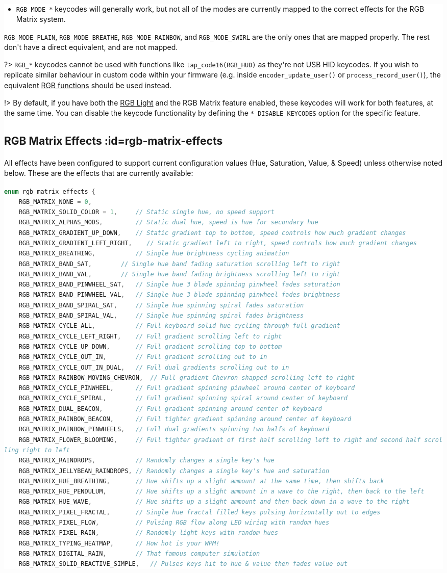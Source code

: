 * `RGB_MODE_*` keycodes will generally work, but not all of the modes are currently mapped to the correct effects for the RGB Matrix system.

`RGB_MODE_PLAIN`, `RGB_MODE_BREATHE`, `RGB_MODE_RAINBOW`, and `RGB_MODE_SWIRL` are the only ones that are mapped properly. The rest don't have a direct equivalent, and are not mapped.

?> `RGB_*` keycodes cannot be used with functions like `tap_code16(RGB_HUD)` as they're not USB HID keycodes. If you wish to replicate similar behaviour in custom code within your firmware (e.g. inside `encoder_update_user()` or `process_record_user()`), the equivalent [RGB functions](#functions) should be used instead.


!> By default, if you have both the [RGB Light](feature_rgblight.md) and the RGB Matrix feature enabled, these keycodes will work for both features, at the same time. You can disable the keycode functionality by defining the `*_DISABLE_KEYCODES` option for the specific feature.

## RGB Matrix Effects :id=rgb-matrix-effects

All effects have been configured to support current configuration values (Hue, Saturation, Value, & Speed) unless otherwise noted below. These are the effects that are currently available:

```c
enum rgb_matrix_effects {
    RGB_MATRIX_NONE = 0,
    RGB_MATRIX_SOLID_COLOR = 1,     // Static single hue, no speed support
    RGB_MATRIX_ALPHAS_MODS,         // Static dual hue, speed is hue for secondary hue
    RGB_MATRIX_GRADIENT_UP_DOWN,    // Static gradient top to bottom, speed controls how much gradient changes
    RGB_MATRIX_GRADIENT_LEFT_RIGHT,    // Static gradient left to right, speed controls how much gradient changes
    RGB_MATRIX_BREATHING,           // Single hue brightness cycling animation
    RGB_MATRIX_BAND_SAT,        // Single hue band fading saturation scrolling left to right
    RGB_MATRIX_BAND_VAL,        // Single hue band fading brightness scrolling left to right
    RGB_MATRIX_BAND_PINWHEEL_SAT,   // Single hue 3 blade spinning pinwheel fades saturation
    RGB_MATRIX_BAND_PINWHEEL_VAL,   // Single hue 3 blade spinning pinwheel fades brightness
    RGB_MATRIX_BAND_SPIRAL_SAT,     // Single hue spinning spiral fades saturation
    RGB_MATRIX_BAND_SPIRAL_VAL,     // Single hue spinning spiral fades brightness
    RGB_MATRIX_CYCLE_ALL,           // Full keyboard solid hue cycling through full gradient
    RGB_MATRIX_CYCLE_LEFT_RIGHT,    // Full gradient scrolling left to right
    RGB_MATRIX_CYCLE_UP_DOWN,       // Full gradient scrolling top to bottom
    RGB_MATRIX_CYCLE_OUT_IN,        // Full gradient scrolling out to in
    RGB_MATRIX_CYCLE_OUT_IN_DUAL,   // Full dual gradients scrolling out to in
    RGB_MATRIX_RAINBOW_MOVING_CHEVRON,  // Full gradient Chevron shapped scrolling left to right
    RGB_MATRIX_CYCLE_PINWHEEL,      // Full gradient spinning pinwheel around center of keyboard
    RGB_MATRIX_CYCLE_SPIRAL,        // Full gradient spinning spiral around center of keyboard
    RGB_MATRIX_DUAL_BEACON,         // Full gradient spinning around center of keyboard
    RGB_MATRIX_RAINBOW_BEACON,      // Full tighter gradient spinning around center of keyboard
    RGB_MATRIX_RAINBOW_PINWHEELS,   // Full dual gradients spinning two halfs of keyboard
    RGB_MATRIX_FLOWER_BLOOMING,     // Full tighter gradient of first half scrolling left to right and second half scrolling right to left
    RGB_MATRIX_RAINDROPS,           // Randomly changes a single key's hue
    RGB_MATRIX_JELLYBEAN_RAINDROPS, // Randomly changes a single key's hue and saturation
    RGB_MATRIX_HUE_BREATHING,       // Hue shifts up a slight ammount at the same time, then shifts back
    RGB_MATRIX_HUE_PENDULUM,        // Hue shifts up a slight ammount in a wave to the right, then back to the left
    RGB_MATRIX_HUE_WAVE,            // Hue shifts up a slight ammount and then back down in a wave to the right
    RGB_MATRIX_PIXEL_FRACTAL,       // Single hue fractal filled keys pulsing horizontally out to edges
    RGB_MATRIX_PIXEL_FLOW,          // Pulsing RGB flow along LED wiring with random hues
    RGB_MATRIX_PIXEL_RAIN,          // Randomly light keys with random hues
    RGB_MATRIX_TYPING_HEATMAP,      // How hot is your WPM!
    RGB_MATRIX_DIGITAL_RAIN,        // That famous computer simulation
    RGB_MATRIX_SOLID_REACTIVE_SIMPLE,   // Pulses keys hit to hue & value then fades value out
```